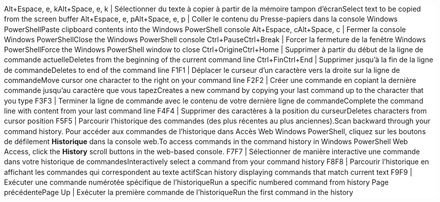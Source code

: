 <span data-ttu-id="ed59a-205">Alt+Espace, e, k</span><span class="sxs-lookup"><span data-stu-id="ed59a-205">Alt+Space, e, k</span></span> | <span data-ttu-id="ed59a-206">Sélectionner du texte à copier à partir de la mémoire tampon d’écran</span><span class="sxs-lookup"><span data-stu-id="ed59a-206">Select text to be copied from the screen buffer</span></span>
<span data-ttu-id="ed59a-207">Alt+Espace, e, p</span><span class="sxs-lookup"><span data-stu-id="ed59a-207">Alt+Space, e, p</span></span> | <span data-ttu-id="ed59a-208">Coller le contenu du Presse-papiers dans la console Windows PowerShell</span><span class="sxs-lookup"><span data-stu-id="ed59a-208">Paste clipboard contents into the Windows PowerShell console</span></span>
<span data-ttu-id="ed59a-209">Alt+Espace, c</span><span class="sxs-lookup"><span data-stu-id="ed59a-209">Alt+Space, c</span></span> | <span data-ttu-id="ed59a-210">Fermer la console Windows PowerShell</span><span class="sxs-lookup"><span data-stu-id="ed59a-210">Close the Windows PowerShell console</span></span>
<span data-ttu-id="ed59a-211">Ctrl+Pause</span><span class="sxs-lookup"><span data-stu-id="ed59a-211">Ctrl+Break</span></span> | <span data-ttu-id="ed59a-212">Forcer la fermeture de la fenêtre Windows PowerShell</span><span class="sxs-lookup"><span data-stu-id="ed59a-212">Force the Windows PowerShell window to close</span></span>
<span data-ttu-id="ed59a-213">Ctrl+Origine</span><span class="sxs-lookup"><span data-stu-id="ed59a-213">Ctrl+Home</span></span> | <span data-ttu-id="ed59a-214">Supprimer à partir du début de la ligne de commande actuelle</span><span class="sxs-lookup"><span data-stu-id="ed59a-214">Deletes from the beginning of the current command line</span></span>
<span data-ttu-id="ed59a-215">Ctrl+Fin</span><span class="sxs-lookup"><span data-stu-id="ed59a-215">Ctrl+End</span></span> | <span data-ttu-id="ed59a-216">Supprimer jusqu’à la fin de la ligne de commande</span><span class="sxs-lookup"><span data-stu-id="ed59a-216">Deletes to end of the command line</span></span>
<span data-ttu-id="ed59a-217">F1</span><span class="sxs-lookup"><span data-stu-id="ed59a-217">F1</span></span> | <span data-ttu-id="ed59a-218">Déplacer le curseur d’un caractère vers la droite sur la ligne de commande</span><span class="sxs-lookup"><span data-stu-id="ed59a-218">Move cursor one character to the right on your command line</span></span>
<span data-ttu-id="ed59a-219">F2</span><span class="sxs-lookup"><span data-stu-id="ed59a-219">F2</span></span> | <span data-ttu-id="ed59a-220">Créer une commande en copiant la dernière commande jusqu’au caractère que vous tapez</span><span class="sxs-lookup"><span data-stu-id="ed59a-220">Creates a new command by copying your last command up to the character that you type</span></span>
<span data-ttu-id="ed59a-221">F3</span><span class="sxs-lookup"><span data-stu-id="ed59a-221">F3</span></span> | <span data-ttu-id="ed59a-222">Terminer la ligne de commande avec le contenu de votre dernière ligne de commande</span><span class="sxs-lookup"><span data-stu-id="ed59a-222">Complete the command line with content from your last command line</span></span>
<span data-ttu-id="ed59a-223">F4</span><span class="sxs-lookup"><span data-stu-id="ed59a-223">F4</span></span> | <span data-ttu-id="ed59a-224">Supprimer des caractères à la position du curseur</span><span class="sxs-lookup"><span data-stu-id="ed59a-224">Deletes characters from cursor position</span></span>
<span data-ttu-id="ed59a-225">F5</span><span class="sxs-lookup"><span data-stu-id="ed59a-225">F5</span></span> | <span data-ttu-id="ed59a-226">Parcourir l’historique des commandes (des plus récentes au plus anciennes).</span><span class="sxs-lookup"><span data-stu-id="ed59a-226">Scan backward through your command history.</span></span> <span data-ttu-id="ed59a-227">Pour accéder aux commandes de l’historique dans Accès Web Windows PowerShell, cliquez sur les boutons de défilement **Historique** dans la console web.</span><span class="sxs-lookup"><span data-stu-id="ed59a-227">To access commands in the command history in Windows PowerShell Web Access, click the **History** scroll buttons in the web-based console.</span></span>
<span data-ttu-id="ed59a-228">F7</span><span class="sxs-lookup"><span data-stu-id="ed59a-228">F7</span></span> | <span data-ttu-id="ed59a-229">Sélectionner de manière interactive une commande dans votre historique de commandes</span><span class="sxs-lookup"><span data-stu-id="ed59a-229">Interactively select a command from your command history</span></span>
<span data-ttu-id="ed59a-230">F8</span><span class="sxs-lookup"><span data-stu-id="ed59a-230">F8</span></span> | <span data-ttu-id="ed59a-231">Parcourir l’historique en affichant les commandes qui correspondent au texte actif</span><span class="sxs-lookup"><span data-stu-id="ed59a-231">Scan history displaying commands that match current text</span></span>
<span data-ttu-id="ed59a-232">F9</span><span class="sxs-lookup"><span data-stu-id="ed59a-232">F9</span></span> | <span data-ttu-id="ed59a-233">Exécuter une commande numérotée spécifique de l’historique</span><span class="sxs-lookup"><span data-stu-id="ed59a-233">Run a specific numbered command from history</span></span>
<span data-ttu-id="ed59a-234">Page précédente</span><span class="sxs-lookup"><span data-stu-id="ed59a-234">Page Up</span></span> | <span data-ttu-id="ed59a-235">Exécuter la première commande de l’historique</span><span class="sxs-lookup"><span data-stu-id="ed59a-235">Run the first command in the history</span></span>